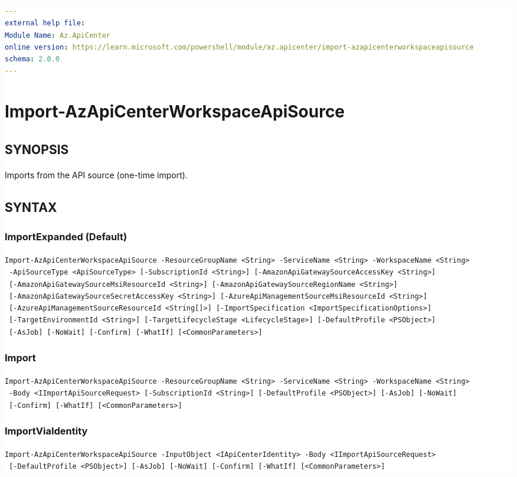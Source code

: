 ```yaml
---
external help file:
Module Name: Az.ApiCenter
online version: https://learn.microsoft.com/powershell/module/az.apicenter/import-azapicenterworkspaceapisource
schema: 2.0.0
---
```


# Import-AzApiCenterWorkspaceApiSource

## SYNOPSIS
Imports from the API source (one-time import).

## SYNTAX

### ImportExpanded (Default)
```
Import-AzApiCenterWorkspaceApiSource -ResourceGroupName <String> -ServiceName <String> -WorkspaceName <String>
 -ApiSourceType <ApiSourceType> [-SubscriptionId <String>] [-AmazonApiGatewaySourceAccessKey <String>]
 [-AmazonApiGatewaySourceMsiResourceId <String>] [-AmazonApiGatewaySourceRegionName <String>]
 [-AmazonApiGatewaySourceSecretAccessKey <String>] [-AzureApiManagementSourceMsiResourceId <String>]
 [-AzureApiManagementSourceResourceId <String[]>] [-ImportSpecification <ImportSpecificationOptions>]
 [-TargetEnvironmentId <String>] [-TargetLifecycleStage <LifecycleStage>] [-DefaultProfile <PSObject>]
 [-AsJob] [-NoWait] [-Confirm] [-WhatIf] [<CommonParameters>]
```

### Import
```
Import-AzApiCenterWorkspaceApiSource -ResourceGroupName <String> -ServiceName <String> -WorkspaceName <String>
 -Body <IImportApiSourceRequest> [-SubscriptionId <String>] [-DefaultProfile <PSObject>] [-AsJob] [-NoWait]
 [-Confirm] [-WhatIf] [<CommonParameters>]
```

### ImportViaIdentity
```
Import-AzApiCenterWorkspaceApiSource -InputObject <IApiCenterIdentity> -Body <IImportApiSourceRequest>
 [-DefaultProfile <PSObject>] [-AsJob] [-NoWait] [-Confirm] [-WhatIf] [<CommonParameters>]
```
